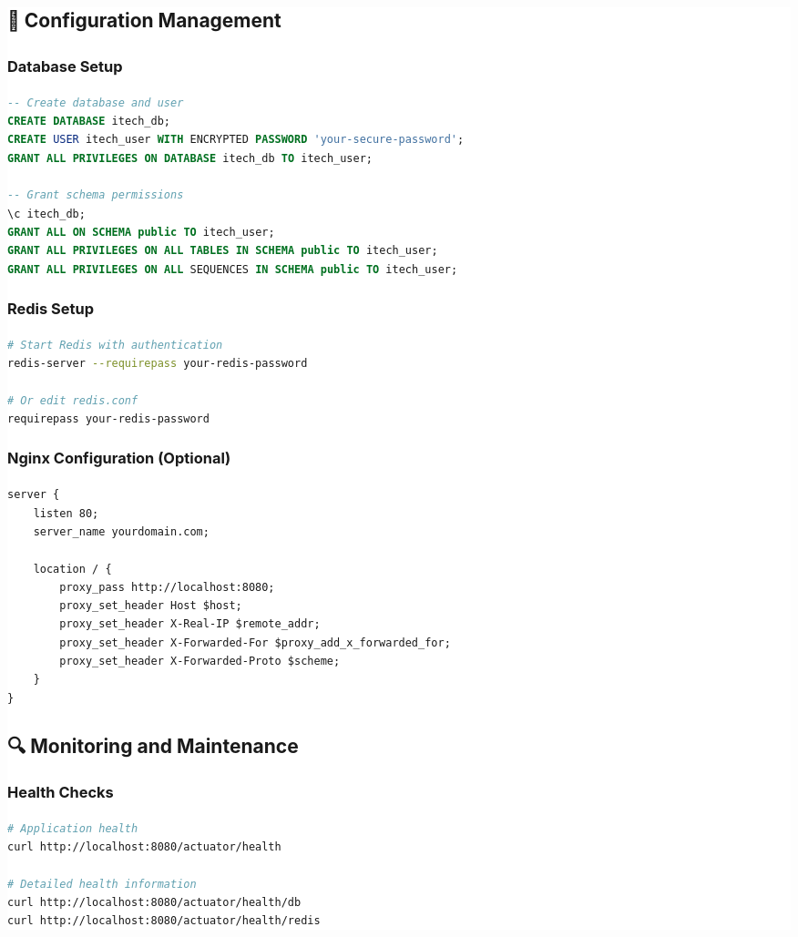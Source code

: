 ## 🔧 Configuration Management

### Database Setup
```sql
-- Create database and user
CREATE DATABASE itech_db;
CREATE USER itech_user WITH ENCRYPTED PASSWORD 'your-secure-password';
GRANT ALL PRIVILEGES ON DATABASE itech_db TO itech_user;

-- Grant schema permissions
\c itech_db;
GRANT ALL ON SCHEMA public TO itech_user;
GRANT ALL PRIVILEGES ON ALL TABLES IN SCHEMA public TO itech_user;
GRANT ALL PRIVILEGES ON ALL SEQUENCES IN SCHEMA public TO itech_user;
```

### Redis Setup
```bash
# Start Redis with authentication
redis-server --requirepass your-redis-password

# Or edit redis.conf
requirepass your-redis-password
```

### Nginx Configuration (Optional)
```nginx
server {
    listen 80;
    server_name yourdomain.com;
    
    location / {
        proxy_pass http://localhost:8080;
        proxy_set_header Host $host;
        proxy_set_header X-Real-IP $remote_addr;
        proxy_set_header X-Forwarded-For $proxy_add_x_forwarded_for;
        proxy_set_header X-Forwarded-Proto $scheme;
    }
}
```

## 🔍 Monitoring and Maintenance

### Health Checks
```bash
# Application health
curl http://localhost:8080/actuator/health

# Detailed health information
curl http://localhost:8080/actuator/health/db
curl http://localhost:8080/actuator/health/redis
```
